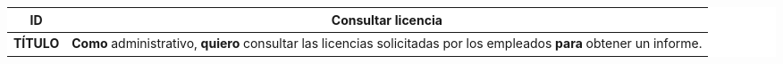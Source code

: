 | ID                          | Consultar licencia                                                                                                                                                                                                                                                                                                                                                                                                                                                                                                                                                                                                                                                                                                                                                                                                                                                                                                                                                                                                                                                                                                                                                                                                                                                                                                                                                                                                                                                                                                                                                                                                                                                                                                                                                                                      |
| --------------------------- | ------------------------------------------------------------------------------------------------------------------------------------------------------------------------------------------------------------------------------------------------------------------------------------------------------------------------------------------------------------------------------------------------------------------------------------------------------------------------------------------------------------------------------------------------------------------------------------------------------------------------------------------------------------------------------------------------------------------------------------------------------------------------------------------------------------------------------------------------------------------------------------------------------------------------------------------------------------------------------------------------------------------------------------------------------------------------------------------------------------------------------------------------------------------------------------------------------------------------------------------------------------------------------------------------------------------------------------------------------------------------------------------------------------------------------------------------------------------------------------------------------------------------------------------------------------------------------------------------------------------------------------------------------------------------------------------------------------------------------------------------------------------------------------------------------- |
| **TÍTULO**                  | **Como** administrativo, **quiero** consultar las licencias solicitadas por los empleados **para** obtener un informe.                                                                                                                                                                                                                                                                                                                                                                                                                                                                                                                                                                                                                                                                                                                                                                                                                                                                                                                                                                                                                                                                                                                                                                                                                                                                                                                                                                                                                                                                                                                                                                                                                                                                                  |